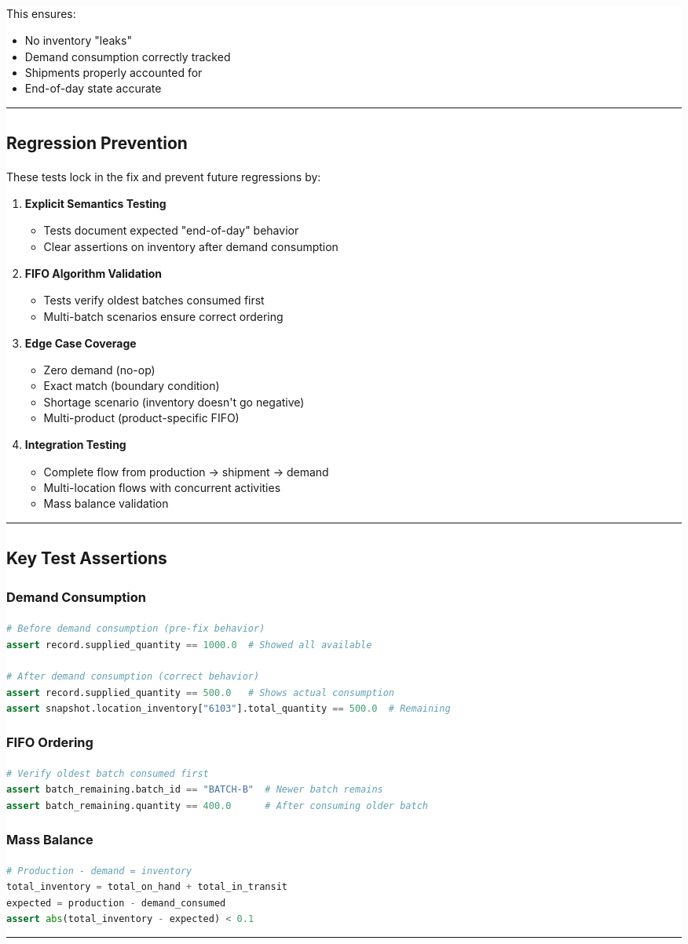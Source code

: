 This ensures:
- No inventory "leaks"
- Demand consumption correctly tracked
- Shipments properly accounted for
- End-of-day state accurate

---

## Regression Prevention

These tests lock in the fix and prevent future regressions by:

1. **Explicit Semantics Testing**
   - Tests document expected "end-of-day" behavior
   - Clear assertions on inventory after demand consumption

2. **FIFO Algorithm Validation**
   - Tests verify oldest batches consumed first
   - Multi-batch scenarios ensure correct ordering

3. **Edge Case Coverage**
   - Zero demand (no-op)
   - Exact match (boundary condition)
   - Shortage scenario (inventory doesn't go negative)
   - Multi-product (product-specific FIFO)

4. **Integration Testing**
   - Complete flow from production → shipment → demand
   - Multi-location flows with concurrent activities
   - Mass balance validation

---

## Key Test Assertions

### Demand Consumption
```python
# Before demand consumption (pre-fix behavior)
assert record.supplied_quantity == 1000.0  # Showed all available

# After demand consumption (correct behavior)
assert record.supplied_quantity == 500.0   # Shows actual consumption
assert snapshot.location_inventory["6103"].total_quantity == 500.0  # Remaining
```

### FIFO Ordering
```python
# Verify oldest batch consumed first
assert batch_remaining.batch_id == "BATCH-B"  # Newer batch remains
assert batch_remaining.quantity == 400.0      # After consuming older batch
```

### Mass Balance
```python
# Production - demand = inventory
total_inventory = total_on_hand + total_in_transit
expected = production - demand_consumed
assert abs(total_inventory - expected) < 0.1
```

---